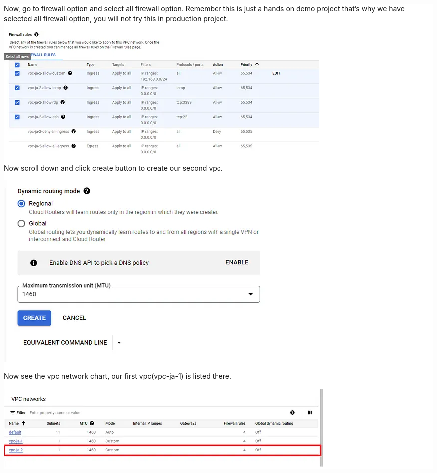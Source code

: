 
Now, go to firewall option and select all firewall option. Remember this is just a hands on demo project that’s why we have selected all firewall option, you will not try this in production project.

![Firewall option](img/12.png)

Now scroll down and click create button to create our second vpc.

![create button](img/13.png)

Now see the vpc network chart, our first vpc(vpc-ja-1) is listed there.

![2nd vpc](img/14.png)
